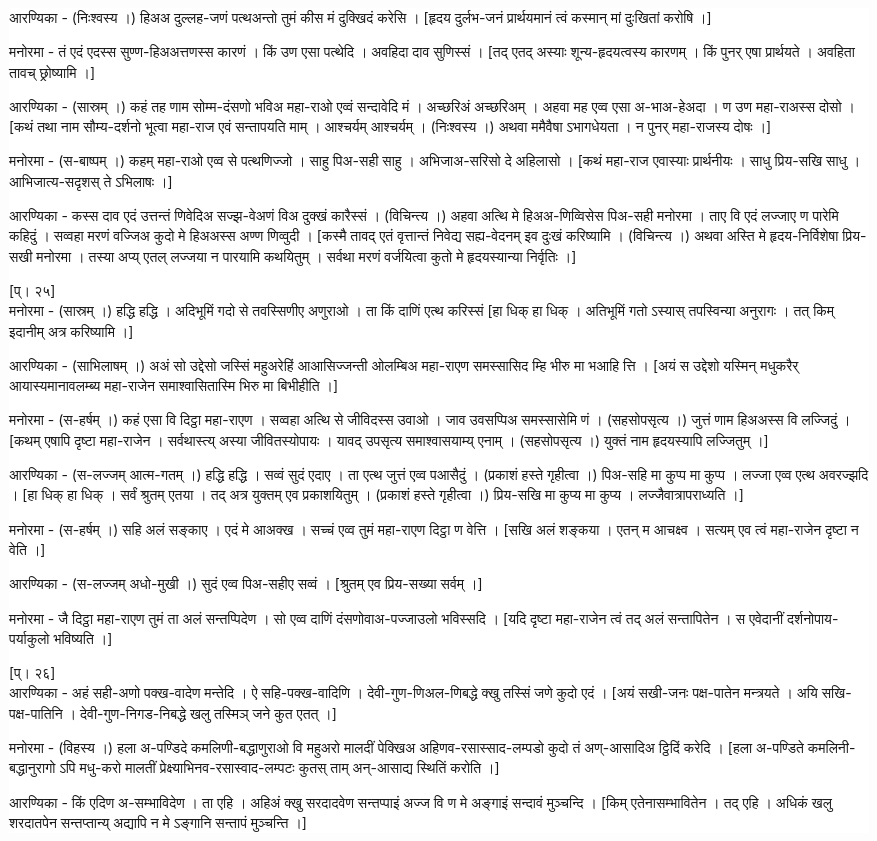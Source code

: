आरण्यिका - (निःश्वस्य ।) हिअअ दुल्लह-जणं पत्थअन्तो तुमं कीस मं दुक्खिदं करेसि । [हृदय दुर्लभ-जनं प्रार्थयमानं त्वं कस्मान् मां दुःखितां करोषि ।]  
  
मनोरमा - तं एदं एदस्स सुण्ण-हिअअत्तणस्स कारणं । किं उण एसा पत्थेदि । अवहिदा दाव सुणिस्सं । [तद् एतद् अस्याः शून्य-हृदयत्वस्य कारणम् । किं पुनर् एषा प्रार्थयते । अवहिता तावच् छ्रोष्यामि ।]  
  
आरण्यिका - (सास्रम् ।) कहं तह णाम सोम्म-दंसणो भविअ महा-राओ एव्वं सन्दावेदि मं । अच्छरिअं अच्छरिअम् । अहवा मह एव्व एसा अ-भाअ-हेअदा । ण उण महा-राअस्स दोसो । [कथं तथा नाम सौम्य-दर्शनो भूत्वा महा-राज एवं सन्तापयति माम् । आश्चर्यम् आश्चर्यम् । (निःश्वस्य ।) अथवा ममैवैषा ऽभागधेयता । न पुनर् महा-राजस्य दोषः ।]  
  
  
मनोरमा - (स-बाष्पम् ।) कहम् महा-राओ एव्व से पत्थणिज्जो । साहु पिअ-सही साहु । अभिजाअ-सरिसो दे अहिलासो । [कथं महा-राज एवास्याः प्रार्थनीयः । साधु प्रिय-सखि साधु । आभिजात्य-सदृशस् ते ऽभिलाषः ।]  
  
आरण्यिका - कस्स दाव एदं उत्तन्तं णिवेदिअ सज्झ-वेअणं विअ दुक्खं कारैस्सं । (विचिन्त्य ।) अहवा अत्थि मे हिअअ-णिव्विसेस पिअ-सही मनोरमा । ताए वि एदं लज्जाए ण पारेमि कहिदुं । सव्वहा मरणं वज्जिअ कुदो मे हिअअस्स अण्ण णिव्वुदी । [कस्मै तावद् एतं वृत्तान्तं निवेद्य सह्य-वेदनम् इव दुःखं करिष्यामि । (विचिन्त्य ।) अथवा अस्ति मे हृदय-निर्विशेषा प्रिय-सखी मनोरमा । तस्या अप्य् एतल् लज्जया न पारयामि कथयितुम् । सर्वथा मरणं वर्जयित्वा कुतो मे हृदयस्यान्या निर्वृतिः ।]  
  
  
[प्। २५]  
मनोरमा - (सास्रम् ।) हद्धि हद्धि । अदिभूमिं गदो से तवस्सिणीए अणुराओ । ता किं दाणिं एत्थ करिस्सं [हा धिक् हा धिक् । अतिभूमिं गतो ऽस्यास् तपस्विन्या अनुरागः । तत् किम् इदानीम् अत्र करिष्यामि ।]  
  
आरण्यिका - (साभिलाषम् ।) अअं सो उद्देसो जस्सिं महुअरेहिं आआसिज्जन्ती ओलम्बिअ महा-राएण समस्सासिद म्हि भीरु मा भआहि त्ति । [अयं स उद्देशो यस्मिन् मधुकरैर् आयास्यमानावलम्ब्य महा-राजेन समाश्वासितास्मि भिरु मा बिभीहीति ।]  
  
मनोरमा - (स-हर्षम् ।) कहं एसा वि दिट्ठा महा-राएण । सव्वहा अत्थि से जीविदस्स उवाओ । जाव उवसप्पिअ समस्सासेमि णं । (सहसोपसृत्य ।) जुत्तं णाम हिअअस्स वि लज्जिदुं । [कथम् एषापि दृष्टा महा-राजेन । सर्वथास्त्य् अस्या जीवितस्योपायः । यावद् उपसृत्य समाश्वासयाम्य् एनाम् । (सहसोपसृत्य ।) युक्तं नाम हृदयस्यापि लज्जितुम् ।]  
  
आरण्यिका - (स-लज्जम् आत्म-गतम् ।) हद्धि हद्धि । सव्वं सुदं एदाए । ता एत्थ जुत्तं एव्व पआसैदुं । (प्रकाशं हस्ते गृहीत्वा ।) पिअ-सहि मा कुप्प मा कुप्प । लज्जा एव्व एत्थ अवरज्झदि । [हा धिक् हा धिक् । सर्वं श्रुतम् एतया । तद् अत्र युक्तम् एव प्रकाशयितुम् । (प्रकाशं हस्ते गृहीत्वा ।) प्रिय-सखि मा कुप्य मा कुप्य । लज्जैवात्रापराध्यति ।]  
  
मनोरमा - (स-हर्षम् ।) सहि अलं सङ्काए । एदं मे आअक्ख । सच्चं एव्व तुमं महा-राएण दिट्ठा ण वेत्ति । [सखि अलं शङ्कया । एतन् म आचक्ष्व । सत्यम् एव त्वं महा-राजेन दृष्टा न वेति ।]  
  
आरण्यिका - (स-लज्जम् अधो-मुखी ।) सुदं एव्व पिअ-सहीए सव्वं । [श्रुतम् एव प्रिय-सख्या सर्वम् ।]  
  
मनोरमा - जै दिट्ठा महा-राएण तुमं ता अलं सन्तप्पिदेण । सो एव्व दाणिं दंसणोवाअ-पज्जाउलो भविस्सदि । [यदि दृष्टा महा-राजेन त्वं तद् अलं सन्तापितेन । स एवेदानीं दर्शनोपाय-पर्याकुलो भविष्यति ।]  
  
[प्। २६]  
आरण्यिका - अहं सही-अणो पक्ख-वादेण मन्तेदि । ऐ सहि-पक्ख-वादिणि । देवी-गुण-णिअल-णिबद्धे क्खु तस्सिं जणे कुदो एदं । [अयं सखी-जनः पक्ष-पातेन मन्त्रयते । अयि सखि-पक्ष-पातिनि । देवी-गुण-निगड-निबद्धे खलु तस्मिञ् जने कुत एतत् ।]  
  
मनोरमा - (विहस्य ।) हला अ-पण्डिदे कमलिणी-बद्धाणुराओ वि महुअरो मालदीं पेक्खिअ अहिणव-रसास्साद-लम्पडो कुदो तं अण्-आसादिअ ट्ठिदिं करेदि । [हला अ-पण्डिते कमलिनी-बद्धानुरागो ऽपि मधु-करो मालतीं प्रेक्ष्याभिनव-रसास्वाद-लम्पटः कुतस् ताम् अन्-आसाद्य स्थितिं करोति ।]  
  
आरण्यिका - किं एदिण अ-सम्भाविदेण । ता एहि । अहिअं क्खु सरदादवेण सन्तप्पाइं अज्ज वि ण मे अङ्गाइं सन्दावं मुञ्चन्दि । [किम् एतेनासम्भावितेन । तद् एहि । अधिकं खलु शरदातपेन सन्तप्तान्य् अद्यापि न मे ऽङ्गानि सन्तापं मुञ्चन्ति ।]  
  